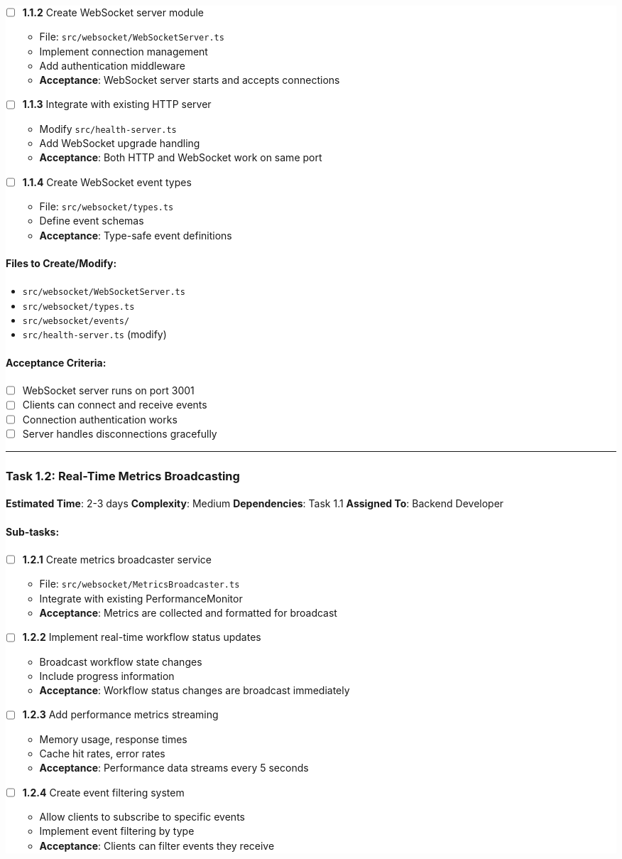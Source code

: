 - [ ] **1.1.2** Create WebSocket server module
  - File: `src/websocket/WebSocketServer.ts`
  - Implement connection management
  - Add authentication middleware
  - **Acceptance**: WebSocket server starts and accepts connections

- [ ] **1.1.3** Integrate with existing HTTP server
  - Modify `src/health-server.ts`
  - Add WebSocket upgrade handling
  - **Acceptance**: Both HTTP and WebSocket work on same port

- [ ] **1.1.4** Create WebSocket event types
  - File: `src/websocket/types.ts`
  - Define event schemas
  - **Acceptance**: Type-safe event definitions

#### **Files to Create/Modify:**
- `src/websocket/WebSocketServer.ts`
- `src/websocket/types.ts`
- `src/websocket/events/`
- `src/health-server.ts` (modify)

#### **Acceptance Criteria:**
- [ ] WebSocket server runs on port 3001
- [ ] Clients can connect and receive events
- [ ] Connection authentication works
- [ ] Server handles disconnections gracefully

---

### **Task 1.2: Real-Time Metrics Broadcasting**
**Estimated Time**: 2-3 days
**Complexity**: Medium
**Dependencies**: Task 1.1
**Assigned To**: Backend Developer

#### **Sub-tasks:**
- [ ] **1.2.1** Create metrics broadcaster service
  - File: `src/websocket/MetricsBroadcaster.ts`
  - Integrate with existing PerformanceMonitor
  - **Acceptance**: Metrics are collected and formatted for broadcast

- [ ] **1.2.2** Implement real-time workflow status updates
  - Broadcast workflow state changes
  - Include progress information
  - **Acceptance**: Workflow status changes are broadcast immediately

- [ ] **1.2.3** Add performance metrics streaming
  - Memory usage, response times
  - Cache hit rates, error rates
  - **Acceptance**: Performance data streams every 5 seconds

- [ ] **1.2.4** Create event filtering system
  - Allow clients to subscribe to specific events
  - Implement event filtering by type
  - **Acceptance**: Clients can filter events they receive
